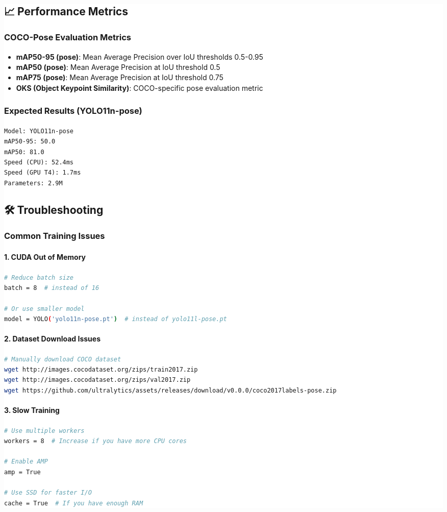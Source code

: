 ## 📈 Performance Metrics

### COCO-Pose Evaluation Metrics
- **mAP50-95 (pose)**: Mean Average Precision over IoU thresholds 0.5-0.95
- **mAP50 (pose)**: Mean Average Precision at IoU threshold 0.5
- **mAP75 (pose)**: Mean Average Precision at IoU threshold 0.75
- **OKS (Object Keypoint Similarity)**: COCO-specific pose evaluation metric

### Expected Results (YOLO11n-pose)
```
Model: YOLO11n-pose
mAP50-95: 50.0
mAP50: 81.0  
Speed (CPU): 52.4ms
Speed (GPU T4): 1.7ms
Parameters: 2.9M
```

## 🛠️ Troubleshooting

### Common Training Issues

#### 1. CUDA Out of Memory
```bash
# Reduce batch size
batch = 8  # instead of 16

# Or use smaller model
model = YOLO('yolo11n-pose.pt')  # instead of yolo11l-pose.pt
```

#### 2. Dataset Download Issues
```bash
# Manually download COCO dataset
wget http://images.cocodataset.org/zips/train2017.zip
wget http://images.cocodataset.org/zips/val2017.zip
wget https://github.com/ultralytics/assets/releases/download/v0.0.0/coco2017labels-pose.zip
```

#### 3. Slow Training
```bash
# Use multiple workers
workers = 8  # Increase if you have more CPU cores

# Enable AMP
amp = True

# Use SSD for faster I/O
cache = True  # If you have enough RAM
```
